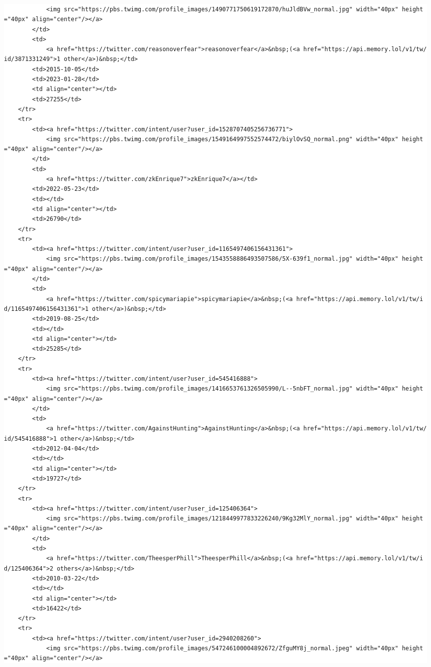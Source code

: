                 <img src="https://pbs.twimg.com/profile_images/1490771750619172870/huJldBVw_normal.jpg" width="40px" height="40px" align="center"/></a>
            </td>
            <td>
                <a href="https://twitter.com/reasonoverfear">reasonoverfear</a>&nbsp;(<a href="https://api.memory.lol/v1/tw/id/3871331249">1 other</a>)&nbsp;</td>
            <td>2015-10-05</td>
            <td>2023-01-28</td>
            <td align="center"></td>
            <td>27255</td>
        </tr>
        <tr>
            <td><a href="https://twitter.com/intent/user?user_id=1528707405256736771">
                <img src="https://pbs.twimg.com/profile_images/1549164997552574472/biylOvSQ_normal.png" width="40px" height="40px" align="center"/></a>
            </td>
            <td>
                <a href="https://twitter.com/zkEnrique7">zkEnrique7</a></td>
            <td>2022-05-23</td>
            <td></td>
            <td align="center"></td>
            <td>26790</td>
        </tr>
        <tr>
            <td><a href="https://twitter.com/intent/user?user_id=1165497406156431361">
                <img src="https://pbs.twimg.com/profile_images/1543558886493507586/5X-639f1_normal.jpg" width="40px" height="40px" align="center"/></a>
            </td>
            <td>
                <a href="https://twitter.com/spicymariapie">spicymariapie</a>&nbsp;(<a href="https://api.memory.lol/v1/tw/id/1165497406156431361">1 other</a>)&nbsp;</td>
            <td>2019-08-25</td>
            <td></td>
            <td align="center"></td>
            <td>25285</td>
        </tr>
        <tr>
            <td><a href="https://twitter.com/intent/user?user_id=545416888">
                <img src="https://pbs.twimg.com/profile_images/1416653761326505990/L--5nbFT_normal.jpg" width="40px" height="40px" align="center"/></a>
            </td>
            <td>
                <a href="https://twitter.com/AgainstHunting">AgainstHunting</a>&nbsp;(<a href="https://api.memory.lol/v1/tw/id/545416888">1 other</a>)&nbsp;</td>
            <td>2012-04-04</td>
            <td></td>
            <td align="center"></td>
            <td>19727</td>
        </tr>
        <tr>
            <td><a href="https://twitter.com/intent/user?user_id=125406364">
                <img src="https://pbs.twimg.com/profile_images/1218449977833226240/9Kg32MlY_normal.jpg" width="40px" height="40px" align="center"/></a>
            </td>
            <td>
                <a href="https://twitter.com/TheesperPhill">TheesperPhill</a>&nbsp;(<a href="https://api.memory.lol/v1/tw/id/125406364">2 others</a>)&nbsp;</td>
            <td>2010-03-22</td>
            <td></td>
            <td align="center"></td>
            <td>16422</td>
        </tr>
        <tr>
            <td><a href="https://twitter.com/intent/user?user_id=2940208260">
                <img src="https://pbs.twimg.com/profile_images/547246100004892672/ZfguMY8j_normal.jpeg" width="40px" height="40px" align="center"/></a>